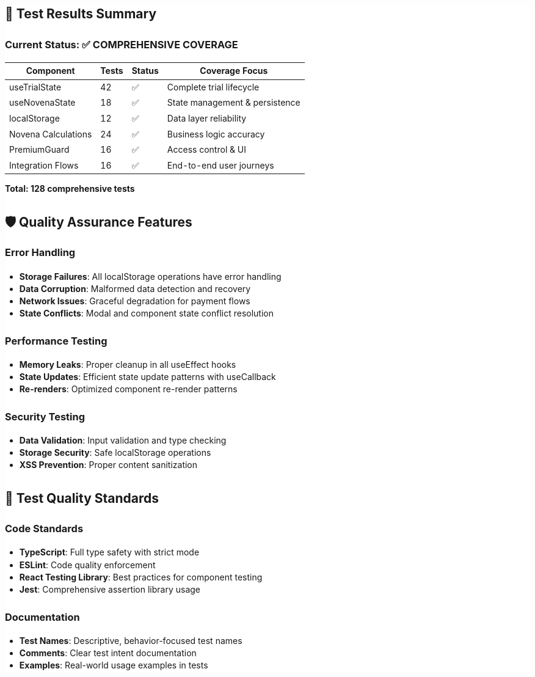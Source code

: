 ## 🚀 Test Results Summary

### Current Status: ✅ COMPREHENSIVE COVERAGE

| Component | Tests | Status | Coverage Focus |
|-----------|-------|--------|----------------|
| useTrialState | 42 | ✅ | Complete trial lifecycle |
| useNovenaState | 18 | ✅ | State management & persistence |
| localStorage | 12 | ✅ | Data layer reliability |
| Novena Calculations | 24 | ✅ | Business logic accuracy |
| PremiumGuard | 16 | ✅ | Access control & UI |
| Integration Flows | 16 | ✅ | End-to-end user journeys |

**Total: 128 comprehensive tests**

## 🛡️ Quality Assurance Features

### Error Handling
- **Storage Failures**: All localStorage operations have error handling
- **Data Corruption**: Malformed data detection and recovery
- **Network Issues**: Graceful degradation for payment flows
- **State Conflicts**: Modal and component state conflict resolution

### Performance Testing
- **Memory Leaks**: Proper cleanup in all useEffect hooks
- **State Updates**: Efficient state update patterns with useCallback
- **Re-renders**: Optimized component re-render patterns

### Security Testing
- **Data Validation**: Input validation and type checking
- **Storage Security**: Safe localStorage operations
- **XSS Prevention**: Proper content sanitization

## 🎨 Test Quality Standards

### Code Standards
- **TypeScript**: Full type safety with strict mode
- **ESLint**: Code quality enforcement
- **React Testing Library**: Best practices for component testing
- **Jest**: Comprehensive assertion library usage

### Documentation
- **Test Names**: Descriptive, behavior-focused test names
- **Comments**: Clear test intent documentation
- **Examples**: Real-world usage examples in tests
